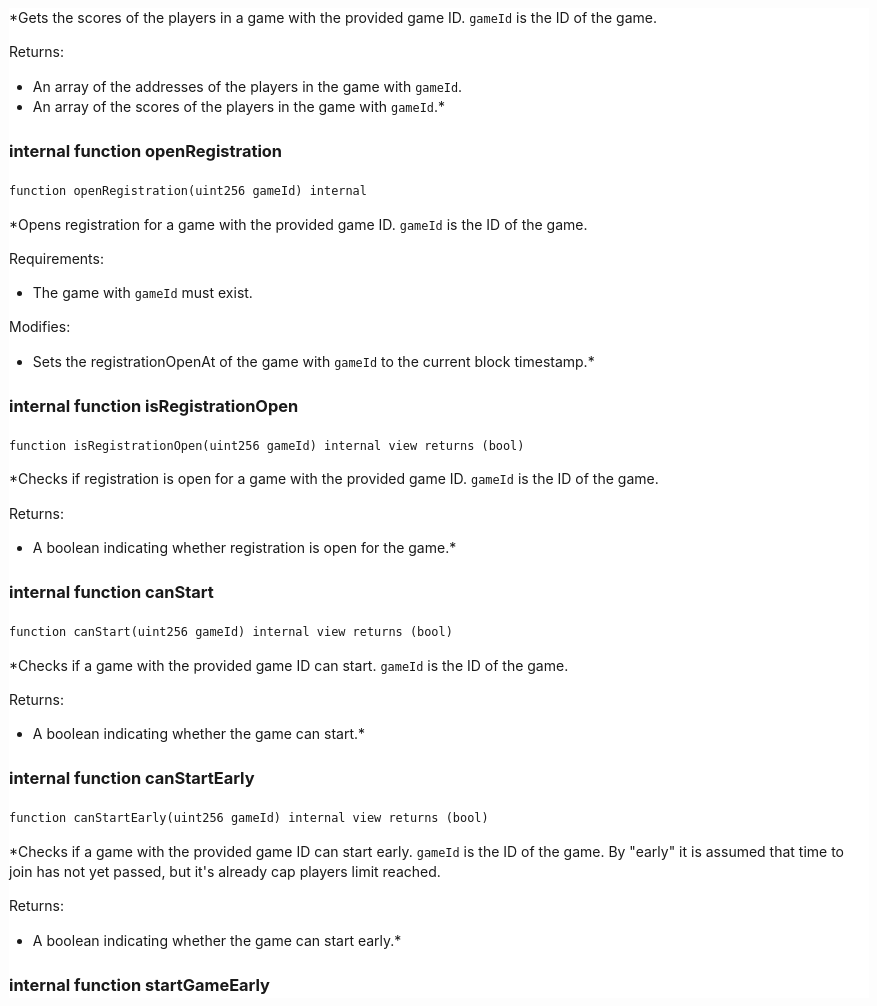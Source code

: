 *Gets the scores of the players in a game with the provided game ID. `gameId` is the ID of the game.

Returns:

- An array of the addresses of the players in the game with `gameId`.
- An array of the scores of the players in the game with `gameId`.*
### internal function openRegistration

```solidity
function openRegistration(uint256 gameId) internal 
```

*Opens registration for a game with the provided game ID. `gameId` is the ID of the game.

Requirements:

- The game with `gameId` must exist.

Modifies:

- Sets the registrationOpenAt of the game with `gameId` to the current block timestamp.*
### internal function isRegistrationOpen

```solidity
function isRegistrationOpen(uint256 gameId) internal view returns (bool) 
```

*Checks if registration is open for a game with the provided game ID. `gameId` is the ID of the game.

Returns:

- A boolean indicating whether registration is open for the game.*
### internal function canStart

```solidity
function canStart(uint256 gameId) internal view returns (bool) 
```

*Checks if a game with the provided game ID can start. `gameId` is the ID of the game.

Returns:

- A boolean indicating whether the game can start.*
### internal function canStartEarly

```solidity
function canStartEarly(uint256 gameId) internal view returns (bool) 
```

*Checks if a game with the provided game ID can start early. `gameId` is the ID of the game.
By "early" it is assumed that time to join has not yet passed, but it's already cap players limit reached.

Returns:

- A boolean indicating whether the game can start early.*
### internal function startGameEarly
